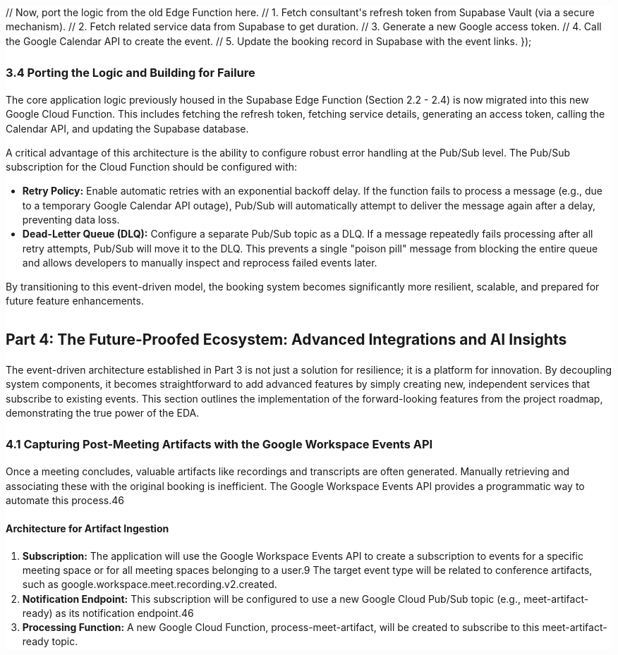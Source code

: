   // Now, port the logic from the old Edge Function here.
  // 1\. Fetch consultant's refresh token from Supabase Vault (via a secure mechanism).
  // 2\. Fetch related service data from Supabase to get duration.
  // 3\. Generate a new Google access token.
  // 4\. Call the Google Calendar API to create the event.
  // 5\. Update the booking record in Supabase with the event links.
});

### **3.4 Porting the Logic and Building for Failure**

The core application logic previously housed in the Supabase Edge Function (Section 2.2 \- 2.4) is now migrated into this new Google Cloud Function. This includes fetching the refresh token, fetching service details, generating an access token, calling the Calendar API, and updating the Supabase database.

A critical advantage of this architecture is the ability to configure robust error handling at the Pub/Sub level. The Pub/Sub subscription for the Cloud Function should be configured with:

* **Retry Policy:** Enable automatic retries with an exponential backoff delay. If the function fails to process a message (e.g., due to a temporary Google Calendar API outage), Pub/Sub will automatically attempt to deliver the message again after a delay, preventing data loss.
* **Dead-Letter Queue (DLQ):** Configure a separate Pub/Sub topic as a DLQ. If a message repeatedly fails processing after all retry attempts, Pub/Sub will move it to the DLQ. This prevents a single "poison pill" message from blocking the entire queue and allows developers to manually inspect and reprocess failed events later.

By transitioning to this event-driven model, the booking system becomes significantly more resilient, scalable, and prepared for future feature enhancements.

## **Part 4: The Future-Proofed Ecosystem: Advanced Integrations and AI Insights**

The event-driven architecture established in Part 3 is not just a solution for resilience; it is a platform for innovation. By decoupling system components, it becomes straightforward to add advanced features by simply creating new, independent services that subscribe to existing events. This section outlines the implementation of the forward-looking features from the project roadmap, demonstrating the true power of the EDA.

### **4.1 Capturing Post-Meeting Artifacts with the Google Workspace Events API**

Once a meeting concludes, valuable artifacts like recordings and transcripts are often generated. Manually retrieving and associating these with the original booking is inefficient. The Google Workspace Events API provides a programmatic way to automate this process.46

#### **Architecture for Artifact Ingestion**

1. **Subscription:** The application will use the Google Workspace Events API to create a subscription to events for a specific meeting space or for all meeting spaces belonging to a user.9 The target event type will be related to conference artifacts, such as
   google.workspace.meet.recording.v2.created.
2. **Notification Endpoint:** This subscription will be configured to use a new Google Cloud Pub/Sub topic (e.g., meet-artifact-ready) as its notification endpoint.46
3. **Processing Function:** A new Google Cloud Function, process-meet-artifact, will be created to subscribe to this meet-artifact-ready topic.
